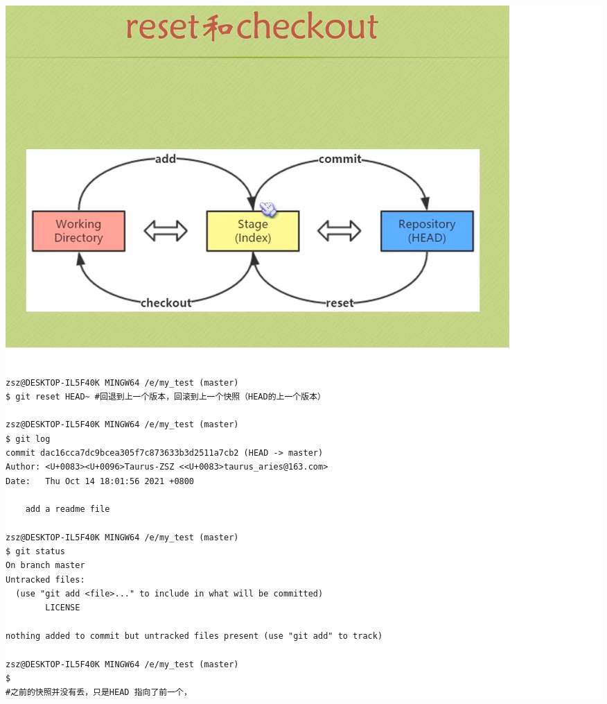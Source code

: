 ![image-20211014212905247](git-learn-note/image-20211014212905247.png)

```shell

zsz@DESKTOP-IL5F40K MINGW64 /e/my_test (master)
$ git reset HEAD~ #回退到上一个版本，回滚到上一个快照（HEAD的上一个版本）

zsz@DESKTOP-IL5F40K MINGW64 /e/my_test (master)
$ git log
commit dac16cca7dc9bcea305f7c873633b3d2511a7cb2 (HEAD -> master)
Author: <U+0083><U+0096>Taurus-ZSZ <<U+0083>taurus_aries@163.com>
Date:   Thu Oct 14 18:01:56 2021 +0800

    add a readme file

zsz@DESKTOP-IL5F40K MINGW64 /e/my_test (master)
$ git status
On branch master
Untracked files:
  (use "git add <file>..." to include in what will be committed)
        LICENSE

nothing added to commit but untracked files present (use "git add" to track)

zsz@DESKTOP-IL5F40K MINGW64 /e/my_test (master)
$
#之前的快照并没有丢，只是HEAD 指向了前一个，

```
